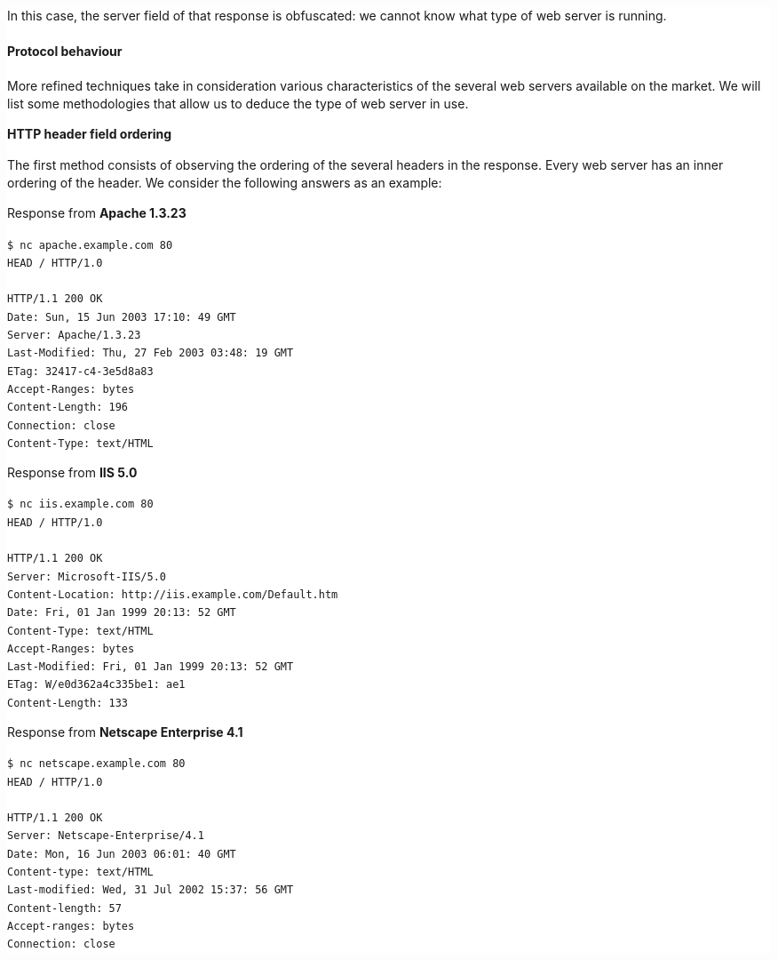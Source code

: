 In this case, the server field of that response is obfuscated: we cannot
know what type of web server is running.

#### Protocol behaviour

More refined techniques take in consideration various characteristics of
the several web servers available on the market. We will list some
methodologies that allow us to deduce the type of web server in use.

**HTTP header field ordering**

The first method consists of observing the ordering of the several
headers in the response. Every web server has an inner ordering of the
header. We consider the following answers as an example:

Response from **Apache 1.3.23**

    $ nc apache.example.com 80
    HEAD / HTTP/1.0

    HTTP/1.1 200 OK
    Date: Sun, 15 Jun 2003 17:10: 49 GMT
    Server: Apache/1.3.23
    Last-Modified: Thu, 27 Feb 2003 03:48: 19 GMT
    ETag: 32417-c4-3e5d8a83
    Accept-Ranges: bytes
    Content-Length: 196
    Connection: close
    Content-Type: text/HTML

Response from **IIS 5.0**

    $ nc iis.example.com 80
    HEAD / HTTP/1.0

    HTTP/1.1 200 OK
    Server: Microsoft-IIS/5.0
    Content-Location: http://iis.example.com/Default.htm
    Date: Fri, 01 Jan 1999 20:13: 52 GMT
    Content-Type: text/HTML
    Accept-Ranges: bytes
    Last-Modified: Fri, 01 Jan 1999 20:13: 52 GMT
    ETag: W/e0d362a4c335be1: ae1
    Content-Length: 133

Response from **Netscape Enterprise 4.1**

    $ nc netscape.example.com 80
    HEAD / HTTP/1.0

    HTTP/1.1 200 OK
    Server: Netscape-Enterprise/4.1
    Date: Mon, 16 Jun 2003 06:01: 40 GMT
    Content-type: text/HTML
    Last-modified: Wed, 31 Jul 2002 15:37: 56 GMT
    Content-length: 57
    Accept-ranges: bytes
    Connection: close
